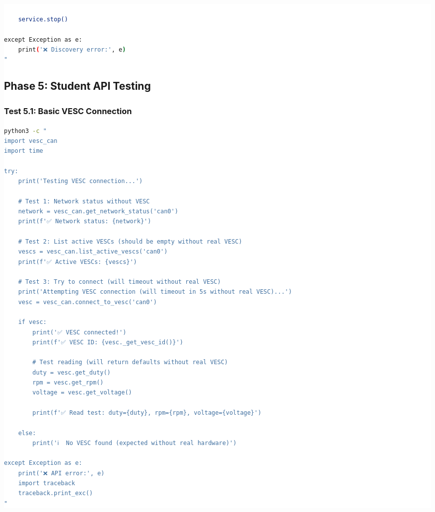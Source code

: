 ```bash
    
    service.stop()
    
except Exception as e:
    print('❌ Discovery error:', e)
"
```

## Phase 5: Student API Testing

### Test 5.1: Basic VESC Connection
```bash
python3 -c "
import vesc_can
import time

try:
    print('Testing VESC connection...')
    
    # Test 1: Network status without VESC
    network = vesc_can.get_network_status('can0')
    print(f'✅ Network status: {network}')
    
    # Test 2: List active VESCs (should be empty without real VESC)
    vescs = vesc_can.list_active_vescs('can0')
    print(f'✅ Active VESCs: {vescs}')
    
    # Test 3: Try to connect (will timeout without real VESC)
    print('Attempting VESC connection (will timeout in 5s without real VESC)...')
    vesc = vesc_can.connect_to_vesc('can0')
    
    if vesc:
        print('✅ VESC connected!')
        print(f'✅ VESC ID: {vesc._get_vesc_id()}')
        
        # Test reading (will return defaults without real VESC)
        duty = vesc.get_duty()
        rpm = vesc.get_rpm()
        voltage = vesc.get_voltage()
        
        print(f'✅ Read test: duty={duty}, rpm={rpm}, voltage={voltage}')
        
    else:
        print('ℹ️  No VESC found (expected without real hardware)')
        
except Exception as e:
    print('❌ API error:', e)
    import traceback
    traceback.print_exc()
"
```
